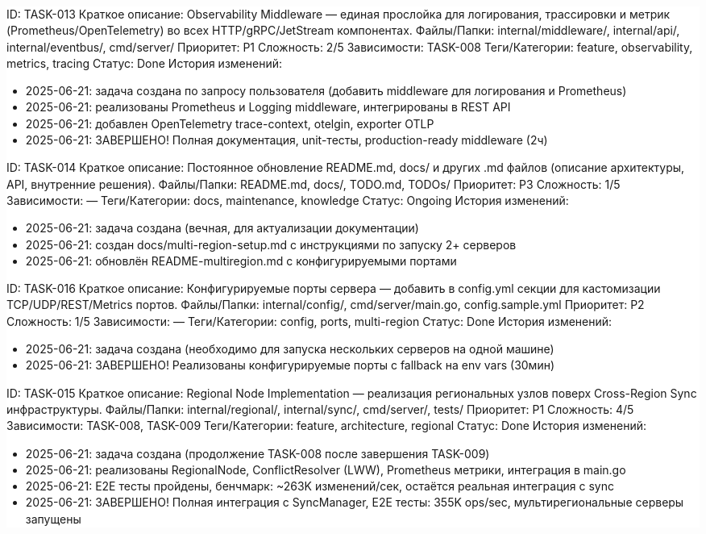 ID: TASK-013
Краткое описание: Observability Middleware — единая прослойка для логирования, трассировки и метрик (Prometheus/OpenTelemetry) во всех HTTP/gRPC/JetStream компонентах.
Файлы/Папки: internal/middleware/, internal/api/, internal/eventbus/, cmd/server/
Приоритет: P1
Сложность: 2/5
Зависимости: TASK-008
Теги/Категории: feature, observability, metrics, tracing
Статус: Done
История изменений:
  - 2025-06-21: задача создана по запросу пользователя (добавить middleware для логирования и Prometheus)
  - 2025-06-21: реализованы Prometheus и Logging middleware, интегрированы в REST API
  - 2025-06-21: добавлен OpenTelemetry trace-context, otelgin, exporter OTLP
  - 2025-06-21: ЗАВЕРШЕНО! Полная документация, unit-тесты, production-ready middleware (2ч)

ID: TASK-014
Краткое описание: Постоянное обновление README.md, docs/ и других .md файлов (описание архитектуры, API, внутренние решения).
Файлы/Папки: README.md, docs/, TODO.md, TODOs/
Приоритет: P3
Сложность: 1/5
Зависимости: —
Теги/Категории: docs, maintenance, knowledge
Статус: Ongoing
История изменений:
  - 2025-06-21: задача создана (вечная, для актуализации документации)
  - 2025-06-21: создан docs/multi-region-setup.md с инструкциями по запуску 2+ серверов
  - 2025-06-21: обновлён README-multiregion.md с конфигурируемыми портами

ID: TASK-016
Краткое описание: Конфигурируемые порты сервера — добавить в config.yml секции для кастомизации TCP/UDP/REST/Metrics портов.
Файлы/Папки: internal/config/, cmd/server/main.go, config.sample.yml
Приоритет: P2
Сложность: 1/5
Зависимости: —
Теги/Категории: config, ports, multi-region
Статус: Done
История изменений:
  - 2025-06-21: задача создана (необходимо для запуска нескольких серверов на одной машине)
  - 2025-06-21: ЗАВЕРШЕНО! Реализованы конфигурируемые порты с fallback на env vars (30мин) 

ID: TASK-015
Краткое описание: Regional Node Implementation — реализация региональных узлов поверх Cross-Region Sync инфраструктуры.
Файлы/Папки: internal/regional/, internal/sync/, cmd/server/, tests/
Приоритет: P1
Сложность: 4/5
Зависимости: TASK-008, TASK-009
Теги/Категории: feature, architecture, regional
Статус: Done
История изменений:
  - 2025-06-21: задача создана (продолжение TASK-008 после завершения TASK-009)
  - 2025-06-21: реализованы RegionalNode, ConflictResolver (LWW), Prometheus метрики, интеграция в main.go
  - 2025-06-21: E2E тесты пройдены, бенчмарк: ~263K изменений/сек, остаётся реальная интеграция с sync
  - 2025-06-21: ЗАВЕРШЕНО! Полная интеграция с SyncManager, E2E тесты: 355K ops/sec, мультирегиональные серверы запущены 
